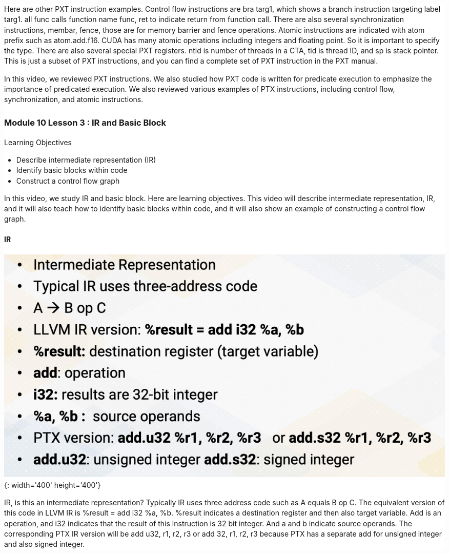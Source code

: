 Here are other PXT instruction examples. Control flow instructions are bra targ1, which shows a branch instruction targeting label targ1. all func calls function name func, ret to indicate return from function call. There are also several synchronization instructions, membar, fence, those are for memory barrier and fence operations. Atomic instructions are indicated with atom prefix such as atom.add.f16. CUDA has many atomic operations including integers and floating point. So it is important to specify the type. There are also several special PXT registers. ntid is number of threads in a CTA, tid is thread ID, and sp is stack pointer. This is just a subset of PXT instructions, and you can find a complete set of PXT instruction in the PXT manual.

In this video, we reviewed PXT instructions. We also studied how PXT code is written for predicate execution to emphasize the importance of predicated execution. We also reviewed various examples of PTX instructions, including control flow, synchronization, and atomic instructions.

### Module 10 Lesson 3 : IR and Basic Block

Learning Objectives

* Describe intermediate representation (IR)
* Identify basic blocks within code
* Construct a control flow graph

In this video, we study IR and basic block. Here are learning objectives. This video will describe intermediate representation, IR, and it will also teach how to identify basic blocks within code, and it will also show an example of constructing a control flow graph.

#### IR

![image](../../../assets/posts/gatech/gpu/m10l3_ir.png){: width='400' height='400'}

IR, is this an intermediate representation? Typically IR uses three address code such as A equals B op C. The equivalent version of this code in LLVM IR is %result = add i32 %a, %b. %result indicates a destination register and then also target variable. Add is an operation, and i32 indicates that the result of this instruction is 32 bit integer. And a and b indicate source operands. The corresponding PTX IR version will be add u32, r1, r2, r3 or add 32, r1, r2, r3 because PTX has a separate add for unsigned integer and also signed integer.
